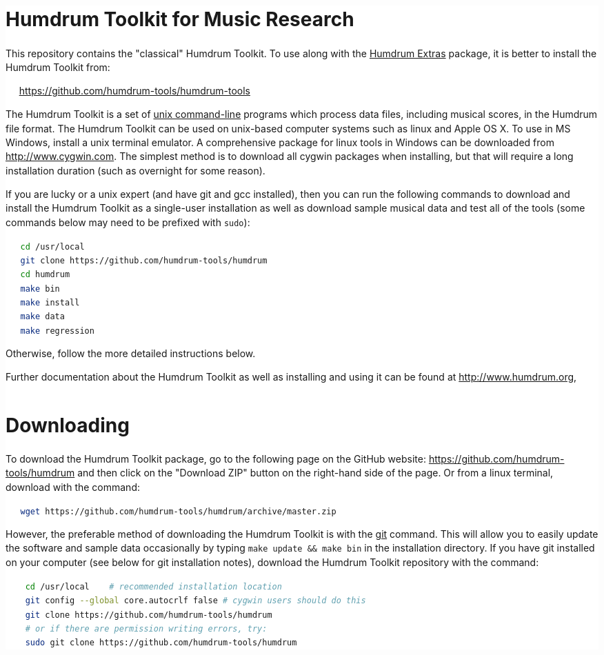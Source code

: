 Humdrum Toolkit for Music Research
==================================

This repository contains the "classical" Humdrum Toolkit.
To use along with the [Humdrum Extras](https://github.com/craigsapp/humextra) 
package, it is better to install the Humdrum Toolkit from:

&nbsp;&nbsp;&nbsp;&nbsp;&nbsp;https://github.com/humdrum-tools/humdrum-tools 

The Humdrum Toolkit is a set of [unix
command-line](https://www.youtube.com/watch?v=bE9DyH43C2I) programs
which process data files, including musical scores, in the Humdrum
file format.  The Humdrum Toolkit can be used on unix-based computer
systems such as linux and Apple OS X.  To use in MS Windows, install
a unix terminal emulator.  A comprehensive package for linux tools
in Windows can be downloaded from http://www.cygwin.com.  The
simplest method is to download all cygwin packages when installing,
but that will require a long installation duration (such as overnight
for some reason).

If you are lucky or a unix expert (and have git and gcc installed),
then you can run the following commands to download and install the
Humdrum Toolkit as a single-user installation as well as download
sample musical data and test all of the tools (some commands below 
may need to be prefixed with ```sudo```):
```bash
   cd /usr/local
   git clone https://github.com/humdrum-tools/humdrum
   cd humdrum
   make bin
   make install
   make data
   make regression
```
Otherwise, follow the more detailed instructions below.

Further documentation about the Humdrum Toolkit as well 
as installing and using it can be found at http://www.humdrum.org, 


Downloading
===============================

To download the Humdrum Toolkit package, go to the following page 
on the GitHub website:
  https://github.com/humdrum-tools/humdrum
and then click on the "Download ZIP" button on the right-hand side 
of the page.  Or from a linux terminal, download with the command:
```bash
   wget https://github.com/humdrum-tools/humdrum/archive/master.zip
```

However, the preferable method of downloading the Humdrum Toolkit
is with the [git](http://git-scm.com) command.  This will allow you
to easily update the software and sample data occasionally by typing
```make update && make bin``` in the installation directory.  If
you have git installed on your computer (see below for git installation
notes), download the Humdrum Toolkit repository with the command:
```bash
    cd /usr/local    # recommended installation location
    git config --global core.autocrlf false # cygwin users should do this
    git clone https://github.com/humdrum-tools/humdrum
    # or if there are permission writing errors, try:
    sudo git clone https://github.com/humdrum-tools/humdrum
```
